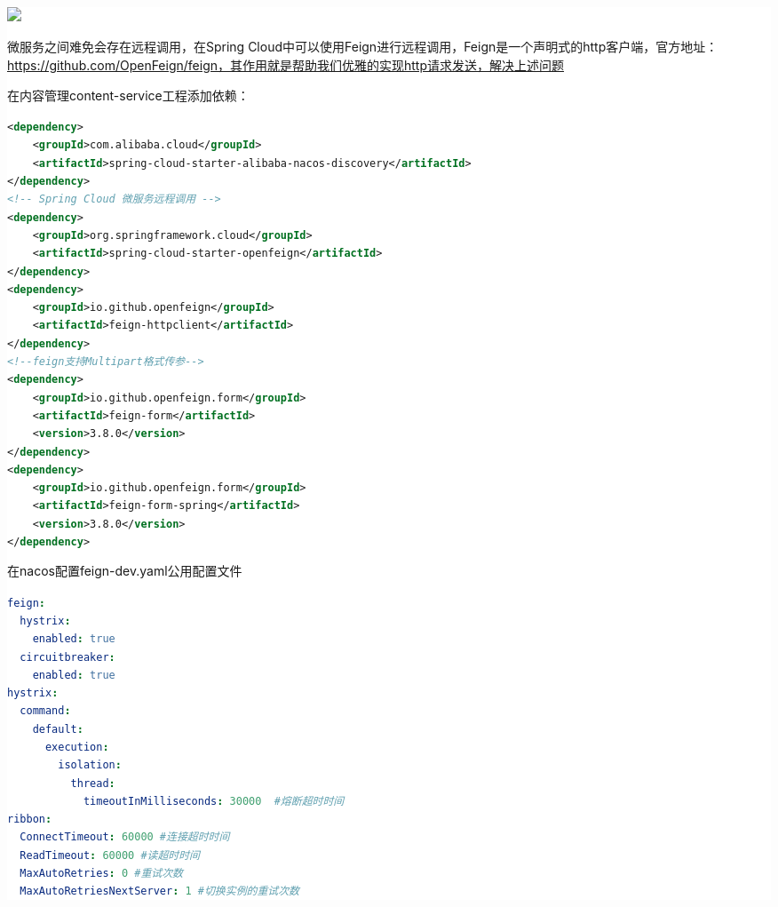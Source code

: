 ![](https://cyan-images.oss-cn-shanghai.aliyuncs.com/images/online-education-20230122-118.png)

微服务之间难免会存在远程调用，在Spring Cloud中可以使用Feign进行远程调用，Feign是一个声明式的http客户端，官方地址：https://github.com/OpenFeign/feign，其作用就是帮助我们优雅的实现http请求发送，解决上述问题

在内容管理content-service工程添加依赖：

```xml
<dependency>
    <groupId>com.alibaba.cloud</groupId>
    <artifactId>spring-cloud-starter-alibaba-nacos-discovery</artifactId>
</dependency>
<!-- Spring Cloud 微服务远程调用 -->
<dependency>
    <groupId>org.springframework.cloud</groupId>
    <artifactId>spring-cloud-starter-openfeign</artifactId>
</dependency>
<dependency>
    <groupId>io.github.openfeign</groupId>
    <artifactId>feign-httpclient</artifactId>
</dependency>
<!--feign支持Multipart格式传参-->
<dependency>
    <groupId>io.github.openfeign.form</groupId>
    <artifactId>feign-form</artifactId>
    <version>3.8.0</version>
</dependency>
<dependency>
    <groupId>io.github.openfeign.form</groupId>
    <artifactId>feign-form-spring</artifactId>
    <version>3.8.0</version>
</dependency>
```

在nacos配置feign-dev.yaml公用配置文件

```yaml
feign:
  hystrix:
    enabled: true
  circuitbreaker:
    enabled: true
hystrix:
  command:
    default:
      execution:
        isolation:
          thread:
            timeoutInMilliseconds: 30000  #熔断超时时间
ribbon:
  ConnectTimeout: 60000 #连接超时时间
  ReadTimeout: 60000 #读超时时间
  MaxAutoRetries: 0 #重试次数
  MaxAutoRetriesNextServer: 1 #切换实例的重试次数
```
